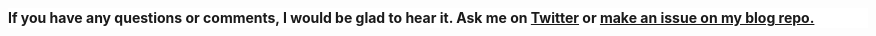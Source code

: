 ```text
```



#### If you have any questions or comments, I would be glad to hear it. Ask me on [Twitter](https://twitter.com/jacobydave) or [make an issue on my blog repo.](https://github.com/jacoby/jacoby.github.io)


